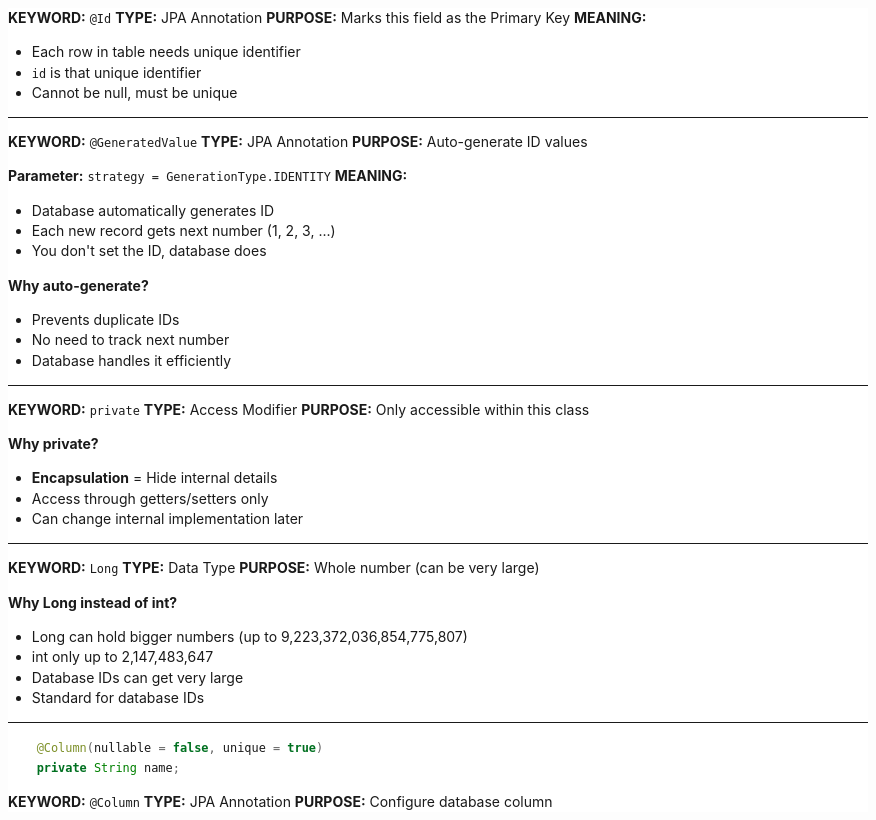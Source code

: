 **KEYWORD:** `@Id`
**TYPE:** JPA Annotation
**PURPOSE:** Marks this field as the Primary Key
**MEANING:**
- Each row in table needs unique identifier
- `id` is that unique identifier
- Cannot be null, must be unique

---

**KEYWORD:** `@GeneratedValue`
**TYPE:** JPA Annotation
**PURPOSE:** Auto-generate ID values

**Parameter:** `strategy = GenerationType.IDENTITY`
**MEANING:**
- Database automatically generates ID
- Each new record gets next number (1, 2, 3, ...)
- You don't set the ID, database does

**Why auto-generate?**
- Prevents duplicate IDs
- No need to track next number
- Database handles it efficiently

---

**KEYWORD:** `private`
**TYPE:** Access Modifier
**PURPOSE:** Only accessible within this class

**Why private?**
- **Encapsulation** = Hide internal details
- Access through getters/setters only
- Can change internal implementation later

---

**KEYWORD:** `Long`
**TYPE:** Data Type
**PURPOSE:** Whole number (can be very large)

**Why Long instead of int?**
- Long can hold bigger numbers (up to 9,223,372,036,854,775,807)
- int only up to 2,147,483,647
- Database IDs can get very large
- Standard for database IDs

---

```java
    @Column(nullable = false, unique = true)
    private String name;
```

**KEYWORD:** `@Column`
**TYPE:** JPA Annotation
**PURPOSE:** Configure database column
